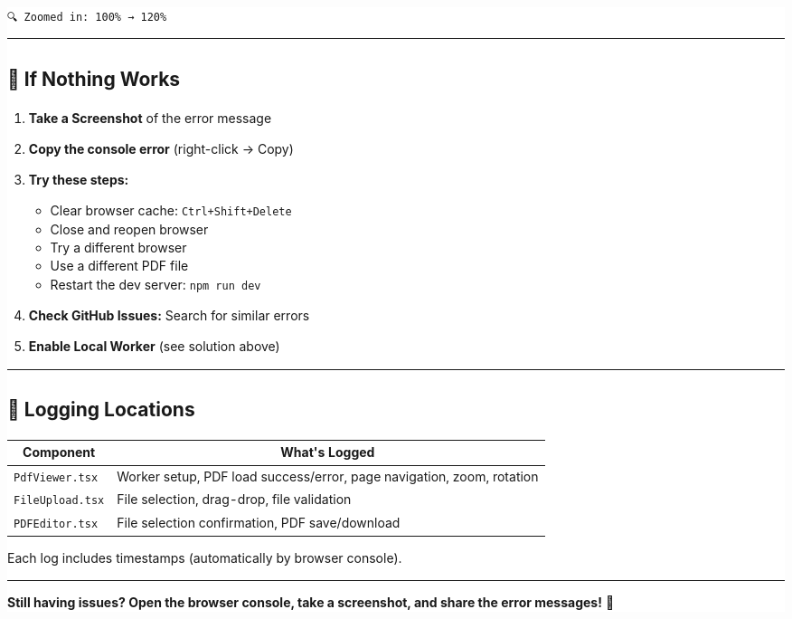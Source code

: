 ```
🔍 Zoomed in: 100% → 120%
```

---

## 🚨 If Nothing Works

1. **Take a Screenshot** of the error message
2. **Copy the console error** (right-click → Copy)
3. **Try these steps:**
   - Clear browser cache: `Ctrl+Shift+Delete`
   - Close and reopen browser
   - Try a different browser
   - Use a different PDF file
   - Restart the dev server: `npm run dev`

4. **Check GitHub Issues:** Search for similar errors
5. **Enable Local Worker** (see solution above)

---

## 📝 Logging Locations

| Component | What's Logged |
|-----------|---------------|
| `PdfViewer.tsx` | Worker setup, PDF load success/error, page navigation, zoom, rotation |
| `FileUpload.tsx` | File selection, drag-drop, file validation |
| `PDFEditor.tsx` | File selection confirmation, PDF save/download |

Each log includes timestamps (automatically by browser console).

---

**Still having issues? Open the browser console, take a screenshot, and share the error messages!** 🤝
